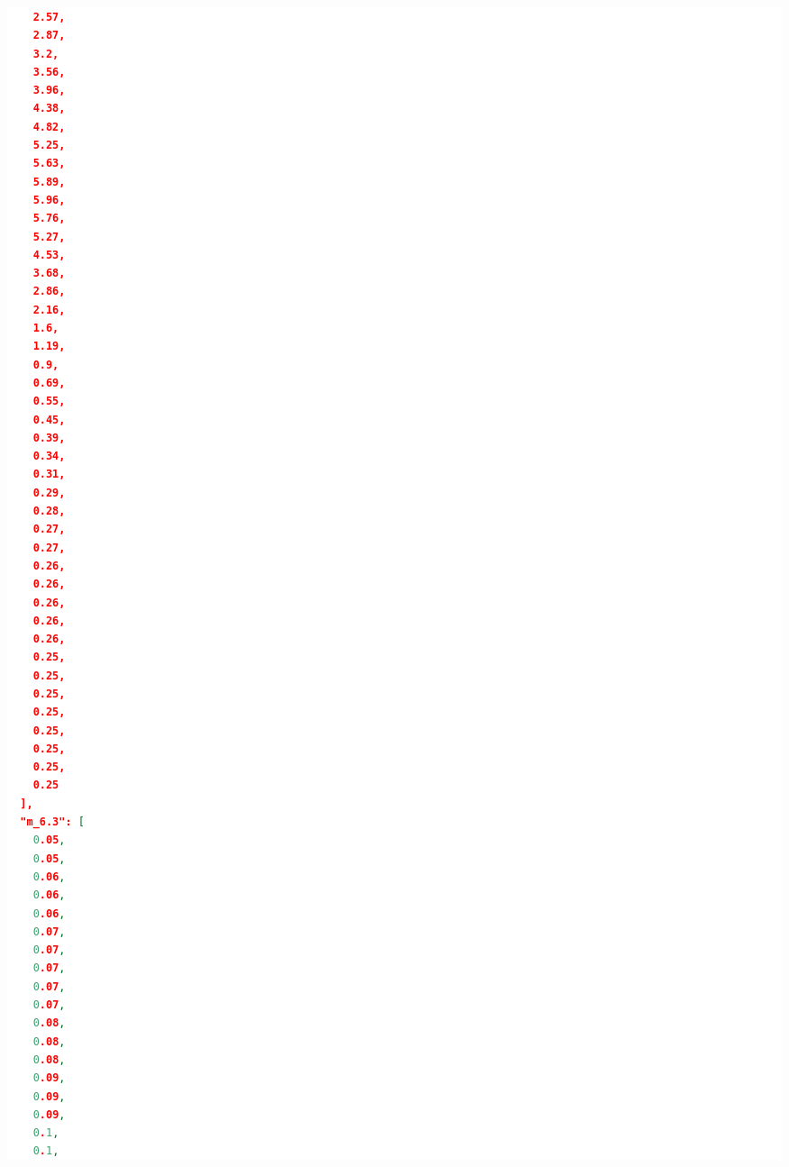 ```json
    2.57,
    2.87,
    3.2,
    3.56,
    3.96,
    4.38,
    4.82,
    5.25,
    5.63,
    5.89,
    5.96,
    5.76,
    5.27,
    4.53,
    3.68,
    2.86,
    2.16,
    1.6,
    1.19,
    0.9,
    0.69,
    0.55,
    0.45,
    0.39,
    0.34,
    0.31,
    0.29,
    0.28,
    0.27,
    0.27,
    0.26,
    0.26,
    0.26,
    0.26,
    0.26,
    0.25,
    0.25,
    0.25,
    0.25,
    0.25,
    0.25,
    0.25,
    0.25
  ],
  "m_6.3": [
    0.05,
    0.05,
    0.06,
    0.06,
    0.06,
    0.07,
    0.07,
    0.07,
    0.07,
    0.07,
    0.08,
    0.08,
    0.08,
    0.09,
    0.09,
    0.09,
    0.1,
    0.1,
```